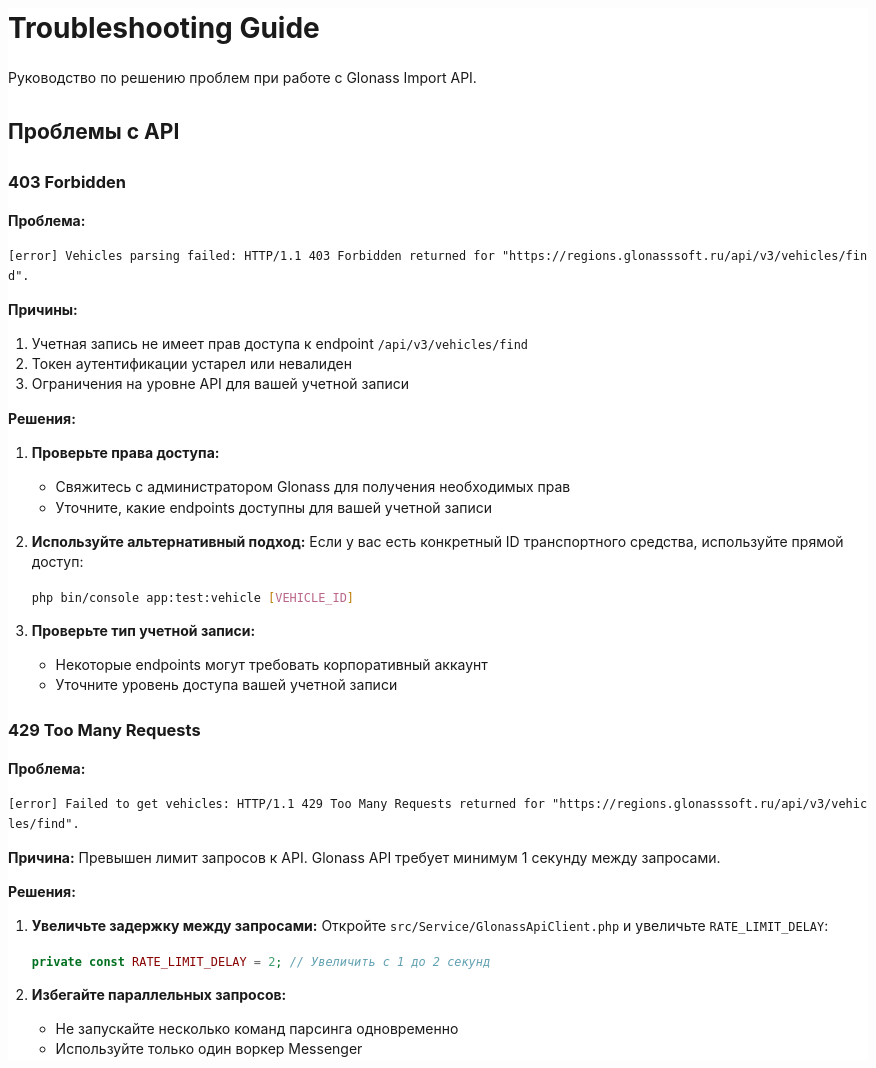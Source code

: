 # Troubleshooting Guide

Руководство по решению проблем при работе с Glonass Import API.

## Проблемы с API

### 403 Forbidden

**Проблема:**
```
[error] Vehicles parsing failed: HTTP/1.1 403 Forbidden returned for "https://regions.glonasssoft.ru/api/v3/vehicles/find".
```

**Причины:**
1. Учетная запись не имеет прав доступа к endpoint `/api/v3/vehicles/find`
2. Токен аутентификации устарел или невалиден
3. Ограничения на уровне API для вашей учетной записи

**Решения:**

1. **Проверьте права доступа:**
   - Свяжитесь с администратором Glonass для получения необходимых прав
   - Уточните, какие endpoints доступны для вашей учетной записи

2. **Используйте альтернативный подход:**
   Если у вас есть конкретный ID транспортного средства, используйте прямой доступ:
   ```bash
   php bin/console app:test:vehicle [VEHICLE_ID]
   ```

3. **Проверьте тип учетной записи:**
   - Некоторые endpoints могут требовать корпоративный аккаунт
   - Уточните уровень доступа вашей учетной записи

### 429 Too Many Requests

**Проблема:**
```
[error] Failed to get vehicles: HTTP/1.1 429 Too Many Requests returned for "https://regions.glonasssoft.ru/api/v3/vehicles/find".
```

**Причина:**
Превышен лимит запросов к API. Glonass API требует минимум 1 секунду между запросами.

**Решения:**

1. **Увеличьте задержку между запросами:**
   Откройте `src/Service/GlonassApiClient.php` и увеличьте `RATE_LIMIT_DELAY`:
   ```php
   private const RATE_LIMIT_DELAY = 2; // Увеличить с 1 до 2 секунд
   ```

2. **Избегайте параллельных запросов:**
   - Не запускайте несколько команд парсинга одновременно
   - Используйте только один воркер Messenger
